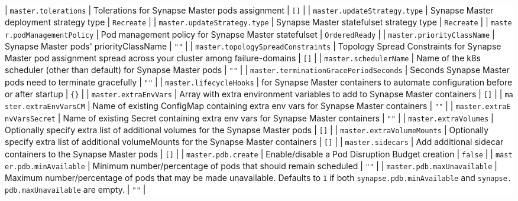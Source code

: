 | `master.tolerations`                                       | Tolerations for Synapse Master pods assignment                                                                                                                                                                                                   | `[]`                   |
| `master.updateStrategy.type`                               | Synapse Master deployment strategy type                                                                                                                                                                                                          | `Recreate`             |
| `master.updateStrategy.type`                               | Synapse Master statefulset strategy type                                                                                                                                                                                                         | `Recreate`             |
| `master.podManagementPolicy`                               | Pod management policy for Synapse Master statefulset                                                                                                                                                                                             | `OrderedReady`         |
| `master.priorityClassName`                                 | Synapse Master pods' priorityClassName                                                                                                                                                                                                           | `""`                   |
| `master.topologySpreadConstraints`                         | Topology Spread Constraints for Synapse Master pod assignment spread across your cluster among failure-domains                                                                                                                                   | `[]`                   |
| `master.schedulerName`                                     | Name of the k8s scheduler (other than default) for Synapse Master pods                                                                                                                                                                           | `""`                   |
| `master.terminationGracePeriodSeconds`                     | Seconds Synapse Master pods need to terminate gracefully                                                                                                                                                                                         | `""`                   |
| `master.lifecycleHooks`                                    | for Synapse Master containers to automate configuration before or after startup                                                                                                                                                                  | `{}`                   |
| `master.extraEnvVars`                                      | Array with extra environment variables to add to Synapse Master containers                                                                                                                                                                       | `[]`                   |
| `master.extraEnvVarsCM`                                    | Name of existing ConfigMap containing extra env vars for Synapse Master containers                                                                                                                                                               | `""`                   |
| `master.extraEnvVarsSecret`                                | Name of existing Secret containing extra env vars for Synapse Master containers                                                                                                                                                                  | `""`                   |
| `master.extraVolumes`                                      | Optionally specify extra list of additional volumes for the Synapse Master pods                                                                                                                                                                  | `[]`                   |
| `master.extraVolumeMounts`                                 | Optionally specify extra list of additional volumeMounts for the Synapse Master containers                                                                                                                                                       | `[]`                   |
| `master.sidecars`                                          | Add additional sidecar containers to the Synapse Master pods                                                                                                                                                                                     | `[]`                   |
| `master.pdb.create`                                        | Enable/disable a Pod Disruption Budget creation                                                                                                                                                                                                  | `false`                |
| `master.pdb.minAvailable`                                  | Minimum number/percentage of pods that should remain scheduled                                                                                                                                                                                   | `""`                   |
| `master.pdb.maxUnavailable`                                | Maximum number/percentage of pods that may be made unavailable. Defaults to `1` if both `synapse.pdb.minAvailable` and `synapse.pdb.maxUnavailable` are empty.                                                                                   | `""`                   |